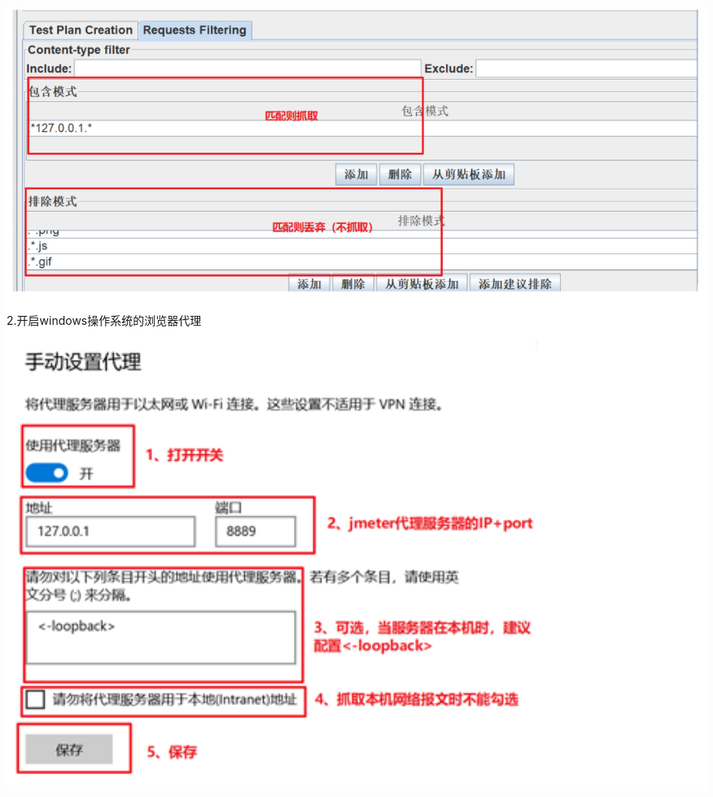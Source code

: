 
![image-20230412095412015](docs\imgs\image-20230412095412015.png)

2.开启windows操作系统的浏览器代理

![image-20230412095506153](docs\imgs\image-20230412095506153.png)
